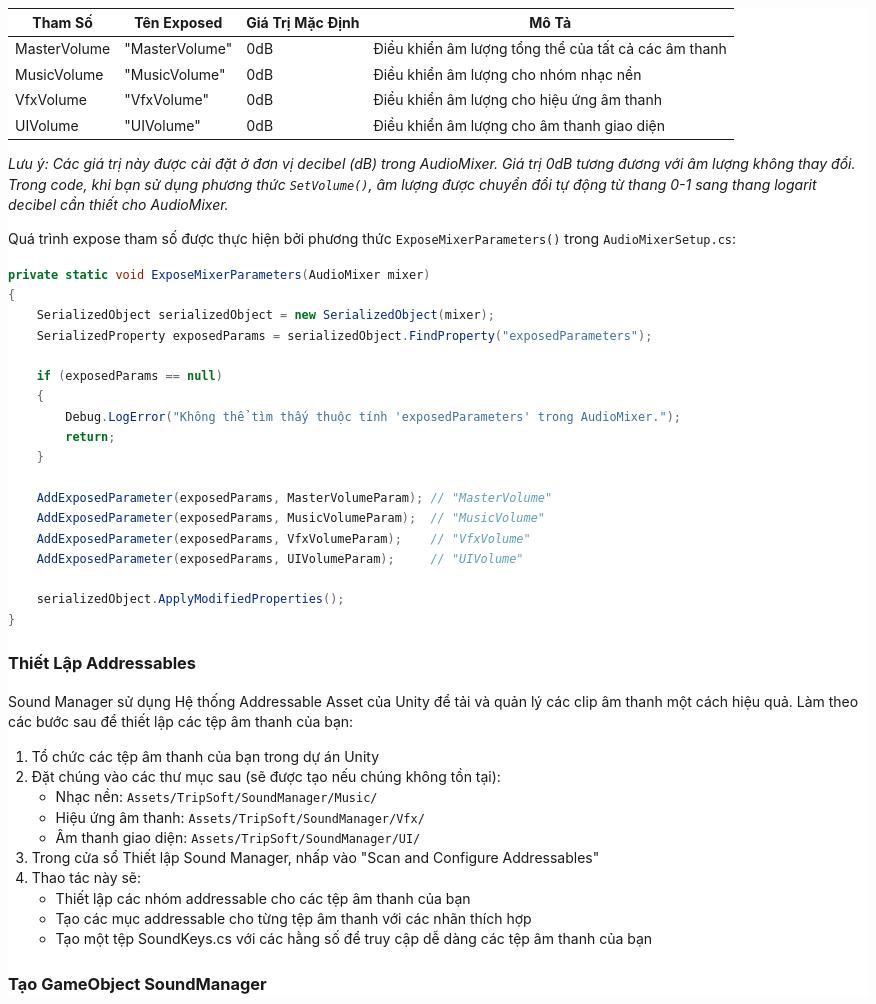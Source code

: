    | Tham Số | Tên Exposed | Giá Trị Mặc Định | Mô Tả |
   |---------|-------------|-----------------|-------|
   | MasterVolume | "MasterVolume" | 0dB | Điều khiển âm lượng tổng thể của tất cả các âm thanh |
   | MusicVolume | "MusicVolume" | 0dB | Điều khiển âm lượng cho nhóm nhạc nền |
   | VfxVolume | "VfxVolume" | 0dB | Điều khiển âm lượng cho hiệu ứng âm thanh |
   | UIVolume | "UIVolume" | 0dB | Điều khiển âm lượng cho âm thanh giao diện |
   
   *Lưu ý: Các giá trị này được cài đặt ở đơn vị decibel (dB) trong AudioMixer. Giá trị 0dB tương đương với âm lượng không thay đổi. Trong code, khi bạn sử dụng phương thức `SetVolume()`, âm lượng được chuyển đổi tự động từ thang 0-1 sang thang logarit decibel cần thiết cho AudioMixer.*
   
   Quá trình expose tham số được thực hiện bởi phương thức `ExposeMixerParameters()` trong `AudioMixerSetup.cs`:
   ```csharp
   private static void ExposeMixerParameters(AudioMixer mixer)
   {
       SerializedObject serializedObject = new SerializedObject(mixer);
       SerializedProperty exposedParams = serializedObject.FindProperty("exposedParameters");
       
       if (exposedParams == null)
       {
           Debug.LogError("Không thể tìm thấy thuộc tính 'exposedParameters' trong AudioMixer.");
           return;
       }
       
       AddExposedParameter(exposedParams, MasterVolumeParam); // "MasterVolume"
       AddExposedParameter(exposedParams, MusicVolumeParam);  // "MusicVolume"
       AddExposedParameter(exposedParams, VfxVolumeParam);    // "VfxVolume"
       AddExposedParameter(exposedParams, UIVolumeParam);     // "UIVolume"
       
       serializedObject.ApplyModifiedProperties();
   }
   ```

### Thiết Lập Addressables

Sound Manager sử dụng Hệ thống Addressable Asset của Unity để tải và quản lý các clip âm thanh một cách hiệu quả. Làm theo các bước sau để thiết lập các tệp âm thanh của bạn:

1. Tổ chức các tệp âm thanh của bạn trong dự án Unity
2. Đặt chúng vào các thư mục sau (sẽ được tạo nếu chúng không tồn tại):
   - Nhạc nền: `Assets/TripSoft/SoundManager/Music/`
   - Hiệu ứng âm thanh: `Assets/TripSoft/SoundManager/Vfx/`
   - Âm thanh giao diện: `Assets/TripSoft/SoundManager/UI/`
3. Trong cửa sổ Thiết lập Sound Manager, nhấp vào "Scan and Configure Addressables"
4. Thao tác này sẽ:
   - Thiết lập các nhóm addressable cho các tệp âm thanh của bạn
   - Tạo các mục addressable cho từng tệp âm thanh với các nhãn thích hợp
   - Tạo một tệp SoundKeys.cs với các hằng số để truy cập dễ dàng các tệp âm thanh của bạn

### Tạo GameObject SoundManager
